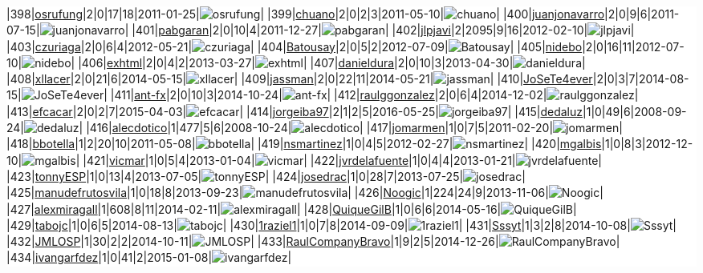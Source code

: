 |398|[osrufung](https://github.com/osrufung)|2|0|17|18|2011-01-25|![osrufung](https://avatars0.githubusercontent.com/u/583458)|
|399|[chuano](https://github.com/chuano)|2|0|2|3|2011-05-10|![chuano](https://avatars0.githubusercontent.com/u/779929)|
|400|[juanjonavarro](https://github.com/juanjonavarro)|2|0|9|6|2011-07-15|![juanjonavarro](https://avatars1.githubusercontent.com/u/917346)|
|401|[pabgaran](https://github.com/pabgaran)|2|0|10|4|2011-12-27|![pabgaran](https://avatars2.githubusercontent.com/u/1287902)|
|402|[jlpjavi](https://github.com/jlpjavi)|2|2095|9|16|2012-02-10|![jlpjavi](https://avatars2.githubusercontent.com/u/1425525)|
|403|[czuriaga](https://github.com/czuriaga)|2|0|6|4|2012-05-21|![czuriaga](https://avatars3.githubusercontent.com/u/1758557)|
|404|[Batousay](https://github.com/Batousay)|2|0|5|2|2012-07-09|![Batousay](https://avatars3.githubusercontent.com/u/1943346)|
|405|[nidebo](https://github.com/nidebo)|2|0|16|11|2012-07-10|![nidebo](https://avatars3.githubusercontent.com/u/1952691)|
|406|[exhtml](https://github.com/exhtml)|2|0|4|2|2013-03-27|![exhtml](https://avatars1.githubusercontent.com/u/3982933)|
|407|[danieldura](https://github.com/danieldura)|2|0|10|3|2013-04-30|![danieldura](https://avatars0.githubusercontent.com/u/4303484)|
|408|[xllacer](https://github.com/xllacer)|2|0|21|6|2014-05-15|![xllacer](https://avatars3.githubusercontent.com/u/7590938)|
|409|[jassman](https://github.com/jassman)|2|0|22|11|2014-05-21|![jassman](https://avatars1.githubusercontent.com/u/7658598)|
|410|[JoSeTe4ever](https://github.com/JoSeTe4ever)|2|0|3|7|2014-08-15|![JoSeTe4ever](https://avatars3.githubusercontent.com/u/8459933)|
|411|[ant-fx](https://github.com/ant-fx)|2|0|10|3|2014-10-24|![ant-fx](https://avatars1.githubusercontent.com/u/9379026)|
|412|[raulggonzalez](https://github.com/raulggonzalez)|2|0|6|4|2014-12-02|![raulggonzalez](https://avatars1.githubusercontent.com/u/10046954)|
|413|[efcacar](https://github.com/efcacar)|2|0|2|7|2015-04-03|![efcacar](https://avatars0.githubusercontent.com/u/11786733)|
|414|[jorgeiba97](https://github.com/jorgeiba97)|2|1|2|5|2016-05-25|![jorgeiba97](https://avatars2.githubusercontent.com/u/19570703)|
|415|[dedaluz](https://github.com/dedaluz)|1|0|49|6|2008-09-24|![dedaluz](https://avatars2.githubusercontent.com/u/26007)|
|416|[alecdotico](https://github.com/alecdotico)|1|477|5|6|2008-10-24|![alecdotico](https://avatars1.githubusercontent.com/u/30820)|
|417|[jomarmen](https://github.com/jomarmen)|1|0|7|5|2011-02-20|![jomarmen](https://avatars3.githubusercontent.com/u/628062)|
|418|[bbotella](https://github.com/bbotella)|1|2|20|10|2011-05-08|![bbotella](https://avatars3.githubusercontent.com/u/775506)|
|419|[nsmartinez](https://github.com/nsmartinez)|1|0|4|5|2012-02-27|![nsmartinez](https://avatars3.githubusercontent.com/u/1479074)|
|420|[mgalbis](https://github.com/mgalbis)|1|0|8|3|2012-12-10|![mgalbis](https://avatars2.githubusercontent.com/u/3009316)|
|421|[vicmar](https://github.com/vicmar)|1|0|5|4|2013-01-04|![vicmar](https://avatars3.githubusercontent.com/u/3186445)|
|422|[jvrdelafuente](https://github.com/jvrdelafuente)|1|0|4|4|2013-01-21|![jvrdelafuente](https://avatars0.githubusercontent.com/u/3328033)|
|423|[tonnyESP](https://github.com/tonnyESP)|1|0|13|4|2013-07-05|![tonnyESP](https://avatars2.githubusercontent.com/u/4947144)|
|424|[josedrac](https://github.com/josedrac)|1|0|28|7|2013-07-25|![josedrac](https://avatars0.githubusercontent.com/u/5088801)|
|425|[manudefrutosvila](https://github.com/manudefrutosvila)|1|0|18|8|2013-09-23|![manudefrutosvila](https://avatars0.githubusercontent.com/u/5516760)|
|426|[Noogic](https://github.com/Noogic)|1|224|24|9|2013-11-06|![Noogic](https://avatars1.githubusercontent.com/u/5868431)|
|427|[alexmiragall](https://github.com/alexmiragall)|1|608|8|11|2014-02-11|![alexmiragall](https://avatars3.githubusercontent.com/u/6649373)|
|428|[QuiqueGilB](https://github.com/QuiqueGilB)|1|0|6|6|2014-05-16|![QuiqueGilB](https://avatars2.githubusercontent.com/u/7605103)|
|429|[tabojc](https://github.com/tabojc)|1|0|6|5|2014-08-13|![tabojc](https://avatars3.githubusercontent.com/u/8439487)|
|430|[1raziel1](https://github.com/1raziel1)|1|0|7|8|2014-09-09|![1raziel1](https://avatars2.githubusercontent.com/u/8707038)|
|431|[Sssyt](https://github.com/Sssyt)|1|3|2|8|2014-10-08|![Sssyt](https://avatars0.githubusercontent.com/u/9096256)|
|432|[JMLOSP](https://github.com/JMLOSP)|1|30|2|2|2014-10-11|![JMLOSP](https://avatars3.githubusercontent.com/u/9148525)|
|433|[RaulCompanyBravo](https://github.com/RaulCompanyBravo)|1|9|2|5|2014-12-26|![RaulCompanyBravo](https://avatars1.githubusercontent.com/u/10317827)|
|434|[ivangarfdez](https://github.com/ivangarfdez)|1|0|41|2|2015-01-08|![ivangarfdez](https://avatars3.githubusercontent.com/u/10453532)|